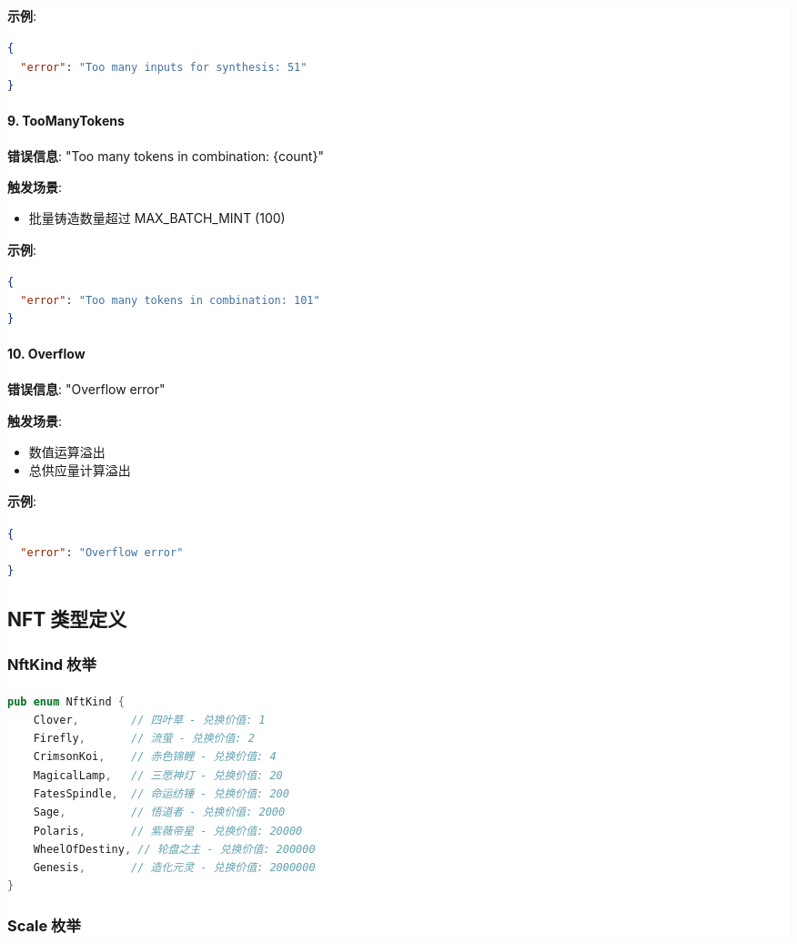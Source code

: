 **示例**:
```json
{
  "error": "Too many inputs for synthesis: 51"
}
```

#### 9. TooManyTokens

**错误信息**: "Too many tokens in combination: {count}"

**触发场景**:
- 批量铸造数量超过 MAX_BATCH_MINT (100)

**示例**:
```json
{
  "error": "Too many tokens in combination: 101"
}
```

#### 10. Overflow

**错误信息**: "Overflow error"

**触发场景**:
- 数值运算溢出
- 总供应量计算溢出

**示例**:
```json
{
  "error": "Overflow error"
}
```

## NFT 类型定义

### NftKind 枚举

```rust
pub enum NftKind {
    Clover,        // 四叶草 - 兑换价值: 1
    Firefly,       // 流萤 - 兑换价值: 2
    CrimsonKoi,    // 赤色锦鲤 - 兑换价值: 4
    MagicalLamp,   // 三愿神灯 - 兑换价值: 20
    FatesSpindle,  // 命运纺锤 - 兑换价值: 200
    Sage,          // 悟道者 - 兑换价值: 2000
    Polaris,       // 紫薇帝星 - 兑换价值: 20000
    WheelOfDestiny, // 轮盘之主 - 兑换价值: 200000
    Genesis,       // 造化元灵 - 兑换价值: 2000000
}
```

### Scale 枚举
